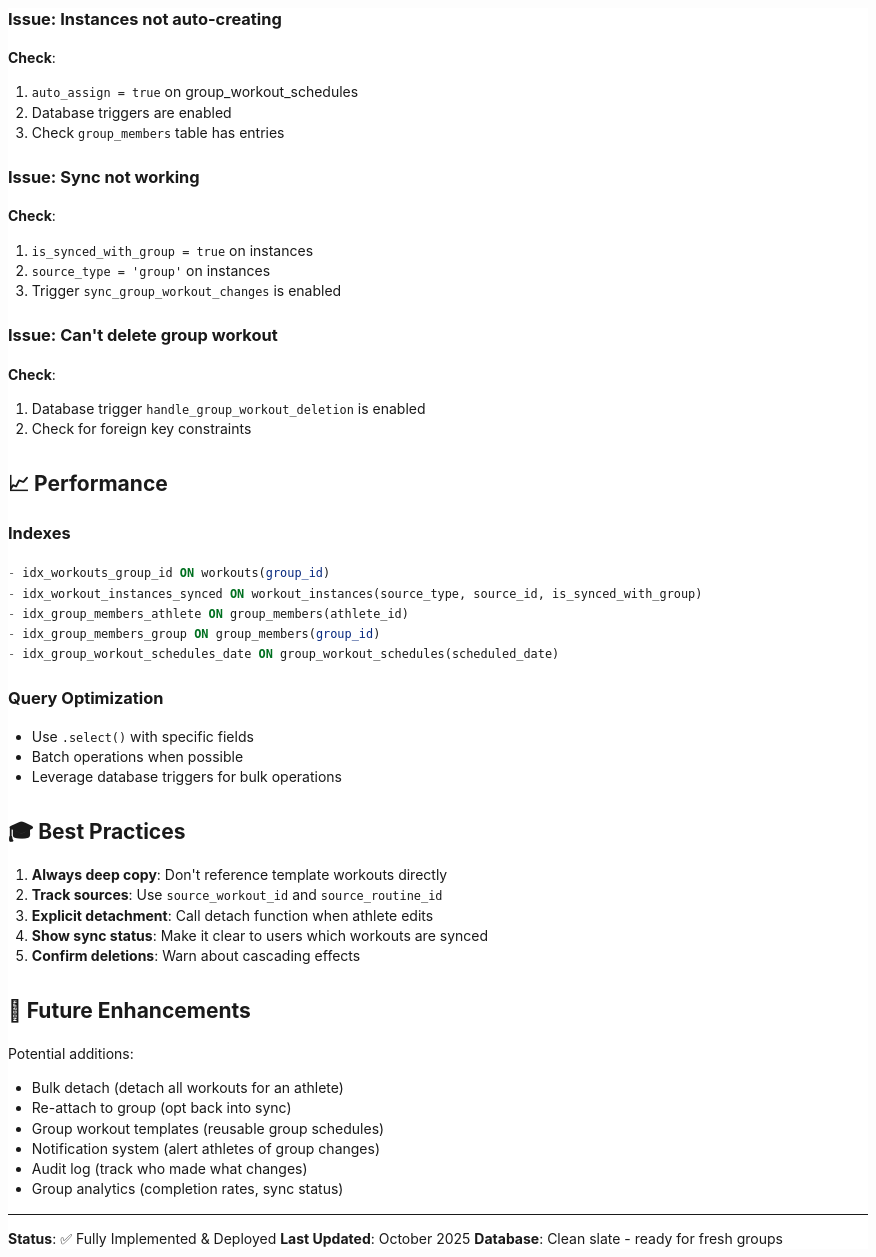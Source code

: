 ### Issue: Instances not auto-creating
**Check**:
1. `auto_assign = true` on group_workout_schedules
2. Database triggers are enabled
3. Check `group_members` table has entries

### Issue: Sync not working
**Check**:
1. `is_synced_with_group = true` on instances
2. `source_type = 'group'` on instances
3. Trigger `sync_group_workout_changes` is enabled

### Issue: Can't delete group workout
**Check**:
1. Database trigger `handle_group_workout_deletion` is enabled
2. Check for foreign key constraints

## 📈 Performance

### Indexes
```sql
- idx_workouts_group_id ON workouts(group_id)
- idx_workout_instances_synced ON workout_instances(source_type, source_id, is_synced_with_group)
- idx_group_members_athlete ON group_members(athlete_id)
- idx_group_members_group ON group_members(group_id)
- idx_group_workout_schedules_date ON group_workout_schedules(scheduled_date)
```

### Query Optimization
- Use `.select()` with specific fields
- Batch operations when possible
- Leverage database triggers for bulk operations

## 🎓 Best Practices

1. **Always deep copy**: Don't reference template workouts directly
2. **Track sources**: Use `source_workout_id` and `source_routine_id`
3. **Explicit detachment**: Call detach function when athlete edits
4. **Show sync status**: Make it clear to users which workouts are synced
5. **Confirm deletions**: Warn about cascading effects

## 🚀 Future Enhancements

Potential additions:
- Bulk detach (detach all workouts for an athlete)
- Re-attach to group (opt back into sync)
- Group workout templates (reusable group schedules)
- Notification system (alert athletes of group changes)
- Audit log (track who made what changes)
- Group analytics (completion rates, sync status)

---

**Status**: ✅ Fully Implemented & Deployed
**Last Updated**: October 2025
**Database**: Clean slate - ready for fresh groups
